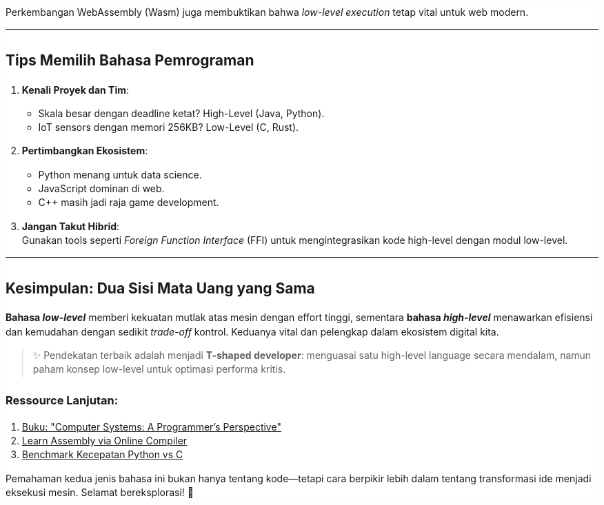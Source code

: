 Perkembangan WebAssembly (Wasm) juga membuktikan bahwa *low-level execution* tetap vital untuk web modern.  

---

## Tips Memilih Bahasa Pemrograman  
1. **Kenali Proyek dan Tim**:  
   - Skala besar dengan deadline ketat? High-Level (Java, Python).  
   - IoT sensors dengan memori 256KB? Low-Level (C, Rust).  

2. **Pertimbangkan Ekosistem**:  
   - Python menang untuk data science.  
   - JavaScript dominan di web.  
   - C++ masih jadi raja game development.  

3. **Jangan Takut Hibrid**:  
   Gunakan tools seperti *Foreign Function Interface* (FFI) untuk mengintegrasikan kode high-level dengan modul low-level.  

---

## Kesimpulan: Dua Sisi Mata Uang yang Sama  
**Bahasa *low-level*** memberi kekuatan mutlak atas mesin dengan effort tinggi, sementara **bahasa *high-level*** menawarkan efisiensi dan kemudahan dengan sedikit *trade-off* kontrol. Keduanya vital dan pelengkap dalam ekosistem digital kita.  

> ✨ Pendekatan terbaik adalah menjadi **T-shaped developer**: menguasai satu high-level language secara mendalam, namun paham konsep low-level untuk optimasi performa kritis.  

### Ressource Lanjutan:  
1. [Buku: "Computer Systems: A Programmer’s Perspective"](https://example.com/cs-app-book)  
2. [Learn Assembly via Online Compiler](https://example.com/assembly-tutorials)  
3. [Benchmark Kecepatan Python vs C](https://example.com/python-vs-c-benchmark)  

Pemahaman kedua jenis bahasa ini bukan hanya tentang kode—tetapi cara berpikir lebih dalam tentang transformasi ide menjadi eksekusi mesin. Selamat bereksplorasi! 🚀